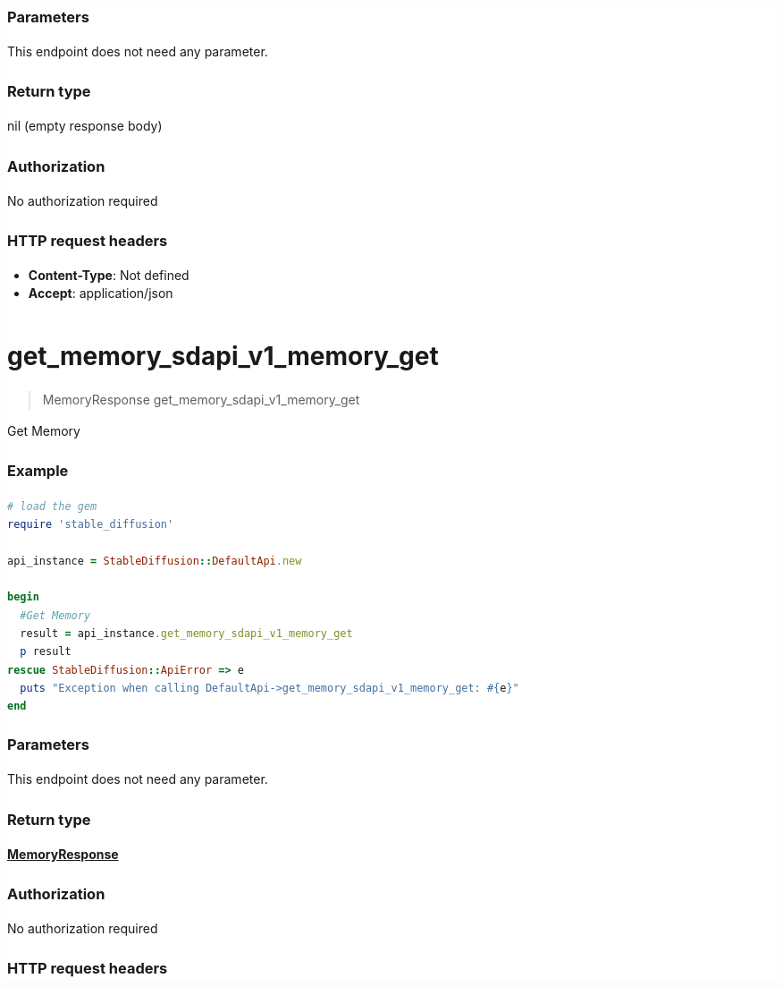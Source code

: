 
### Parameters
This endpoint does not need any parameter.

### Return type

nil (empty response body)

### Authorization

No authorization required

### HTTP request headers

 - **Content-Type**: Not defined
 - **Accept**: application/json



# **get_memory_sdapi_v1_memory_get**
> MemoryResponse get_memory_sdapi_v1_memory_get

Get Memory

### Example
```ruby
# load the gem
require 'stable_diffusion'

api_instance = StableDiffusion::DefaultApi.new

begin
  #Get Memory
  result = api_instance.get_memory_sdapi_v1_memory_get
  p result
rescue StableDiffusion::ApiError => e
  puts "Exception when calling DefaultApi->get_memory_sdapi_v1_memory_get: #{e}"
end
```

### Parameters
This endpoint does not need any parameter.

### Return type

[**MemoryResponse**](MemoryResponse.md)

### Authorization

No authorization required

### HTTP request headers

